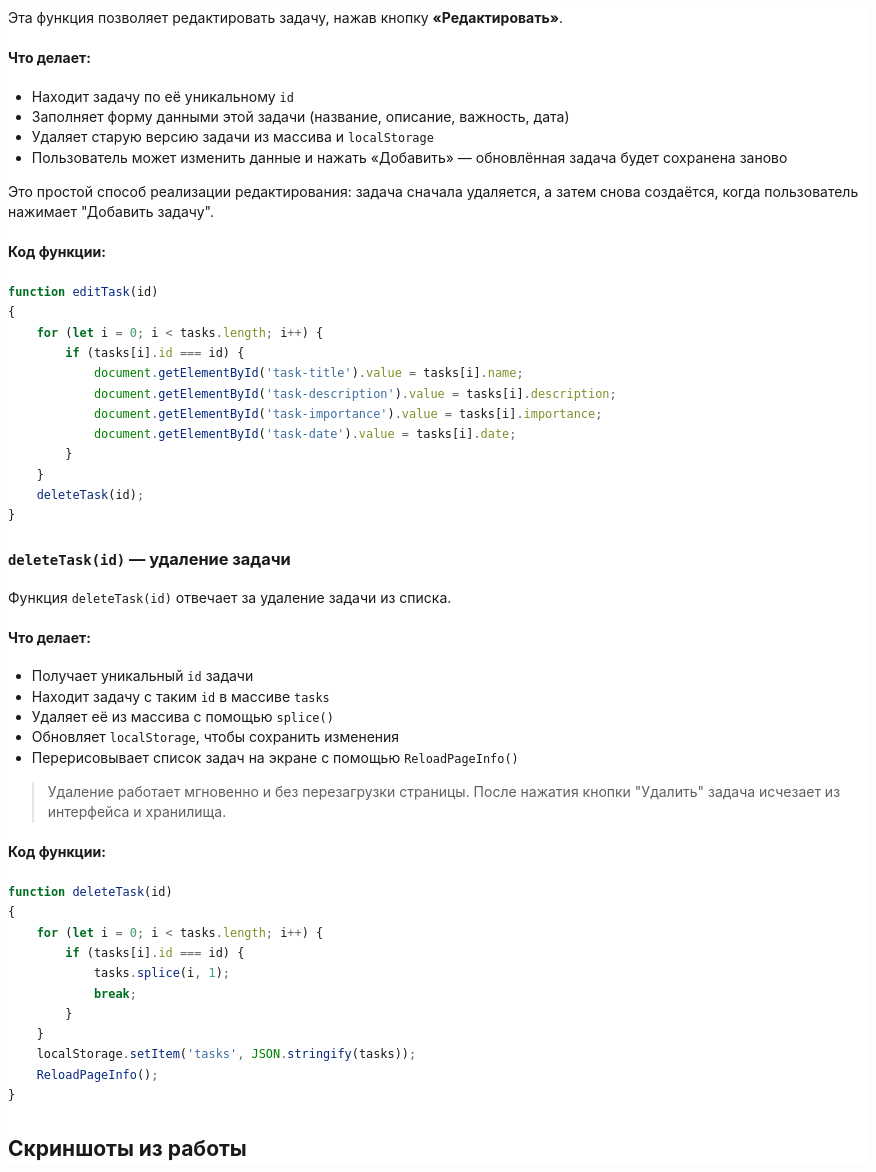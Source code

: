 Эта функция позволяет редактировать задачу, нажав кнопку **«Редактировать»**.  

#### Что делает:
- Находит задачу по её уникальному `id`
- Заполняет форму данными этой задачи (название, описание, важность, дата)
- Удаляет старую версию задачи из массива и `localStorage`
- Пользователь может изменить данные и нажать «Добавить» — обновлённая задача будет сохранена заново

Это простой способ реализации редактирования: задача сначала удаляется, а затем снова создаётся, когда пользователь нажимает "Добавить задачу".

#### Код функции:
```javascript
function editTask(id)
{
    for (let i = 0; i < tasks.length; i++) {
        if (tasks[i].id === id) {
            document.getElementById('task-title').value = tasks[i].name;
            document.getElementById('task-description').value = tasks[i].description;
            document.getElementById('task-importance').value = tasks[i].importance;
            document.getElementById('task-date').value = tasks[i].date;
        }
    }
    deleteTask(id);
}
```

### `deleteTask(id)` — удаление задачи

Функция `deleteTask(id)` отвечает за удаление задачи из списка.

#### Что делает:
- Получает уникальный `id` задачи
- Находит задачу с таким `id` в массиве `tasks`
- Удаляет её из массива с помощью `splice()`
- Обновляет `localStorage`, чтобы сохранить изменения
- Перерисовывает список задач на экране с помощью `ReloadPageInfo()`

> Удаление работает мгновенно и без перезагрузки страницы. После нажатия кнопки "Удалить" задача исчезает из интерфейса и хранилища.

#### Код функции:
```javascript
function deleteTask(id)
{
    for (let i = 0; i < tasks.length; i++) {
        if (tasks[i].id === id) {
            tasks.splice(i, 1);
            break;
        }
    }
    localStorage.setItem('tasks', JSON.stringify(tasks)); 
    ReloadPageInfo();
}
```
## Скриншоты из работы 
